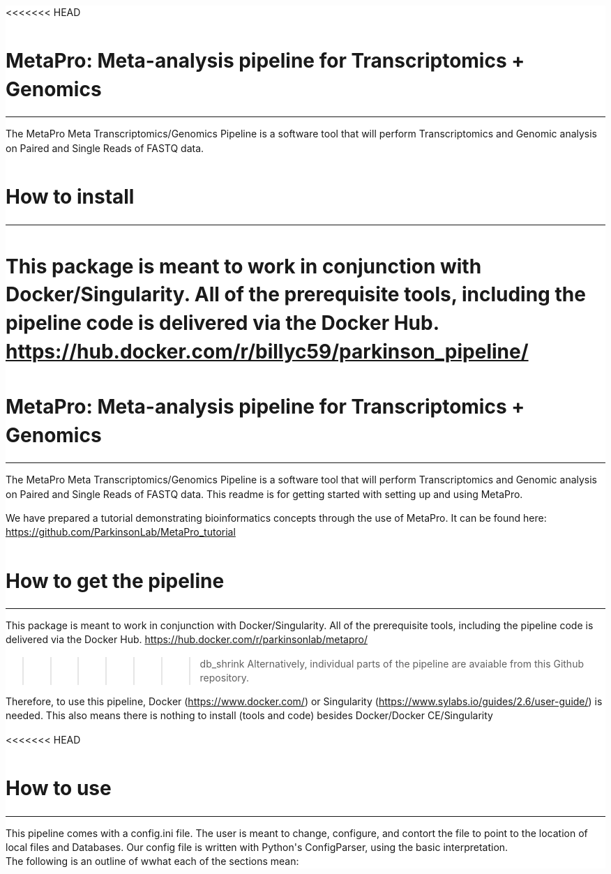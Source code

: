 <<<<<<< HEAD
# MetaPro:  Meta-analysis pipeline for Transcriptomics + Genomics
---
The MetaPro Meta Transcriptomics/Genomics Pipeline is a software tool that will perform Transcriptomics and Genomic analysis
on Paired and Single Reads of FASTQ data.

# How to install
---
This package is meant to work in conjunction with Docker/Singularity.  All of the prerequisite tools, including the pipeline code
is delivered via the Docker Hub. https://hub.docker.com/r/billyc59/parkinson_pipeline/
=======
# __MetaPro:  Meta-analysis pipeline for Transcriptomics + Genomics__
---
The MetaPro Meta Transcriptomics/Genomics Pipeline is a software tool that will perform Transcriptomics and Genomic analysis
on Paired and Single Reads of FASTQ data.
This readme is for getting started with setting up and using MetaPro.

We have prepared a tutorial demonstrating bioinformatics concepts through the use of MetaPro.  It can be found here:
https://github.com/ParkinsonLab/MetaPro_tutorial

# __How to get the pipeline__
---
This package is meant to work in conjunction with Docker/Singularity.  All of the prerequisite tools, including the pipeline code
is delivered via the Docker Hub. https://hub.docker.com/r/parkinsonlab/metapro/
>>>>>>> db_shrink
Alternatively, individual parts of the pipeline are avaiable from this Github repository.

Therefore, to use this pipeline, Docker (https://www.docker.com/) or Singularity (https://www.sylabs.io/guides/2.6/user-guide/) is needed.
This also means there is nothing to install (tools and code) besides Docker/Docker CE/Singularity

<<<<<<< HEAD
# How to use
---
This pipeline comes with a config.ini file.  The user is meant to change, configure, and contort the file to point to the location of local files and Databases.
Our config file is written with Python's ConfigParser, using the basic interpretation.  
The following is an outline of wwhat each of the sections mean:
